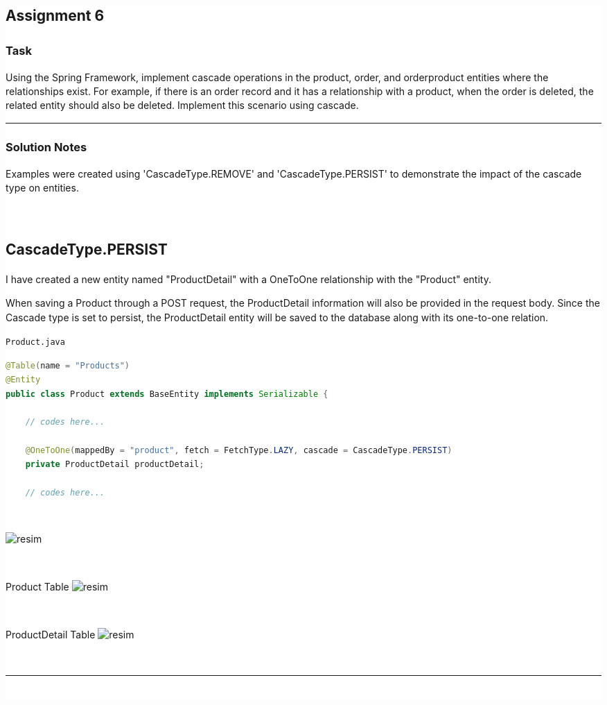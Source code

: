 <h2> Assignment 6</h2>

<h3> Task </h3>

Using the Spring Framework, implement cascade operations in the product, order, and orderproduct entities where the relationships exist. For example, if there is an order record and it has a relationship with a product, when the order is deleted, the related entity should also be deleted. Implement this scenario using cascade.

<hr>

<h3> Solution Notes </h3>

Examples were created using 'CascadeType.REMOVE' and 'CascadeType.PERSIST' to demonstrate the impact of the cascade type on entities.

<br>
  
<h2>CascadeType.PERSIST</h2>

I have created a new entity named "ProductDetail" with a OneToOne relationship with the "Product" entity. 

When saving a Product through a POST request, the ProductDetail information will also be provided in the request body. Since the Cascade type is set to persist, the ProductDetail entity will be saved to the database along with its one-to-one relation.

``Product.java``

```java
@Table(name = "Products")
@Entity
public class Product extends BaseEntity implements Serializable {

    // codes here...

    @OneToOne(mappedBy = "product", fetch = FetchType.LAZY, cascade = CascadeType.PERSIST)
    private ProductDetail productDetail;

    // codes here...
```

<br>

![resim](https://github.com/CanberkTimurlenk/RobotDreams-Spring-Course-Assignment6/assets/18058846/18df1bc5-7f07-4c4b-be24-9517118925af)

<br>

Product Table
![resim](https://github.com/CanberkTimurlenk/RobotDreams-Spring-Course-Assignment6/assets/18058846/0dee6754-dee2-483a-9d83-89440d394684)

<br>

ProductDetail Table
![resim](https://github.com/CanberkTimurlenk/RobotDreams-Spring-Course-Assignment6/assets/18058846/9967450e-a70e-48ca-9e6a-c7220f7c44f6)

<br>
<hr>
<br>

